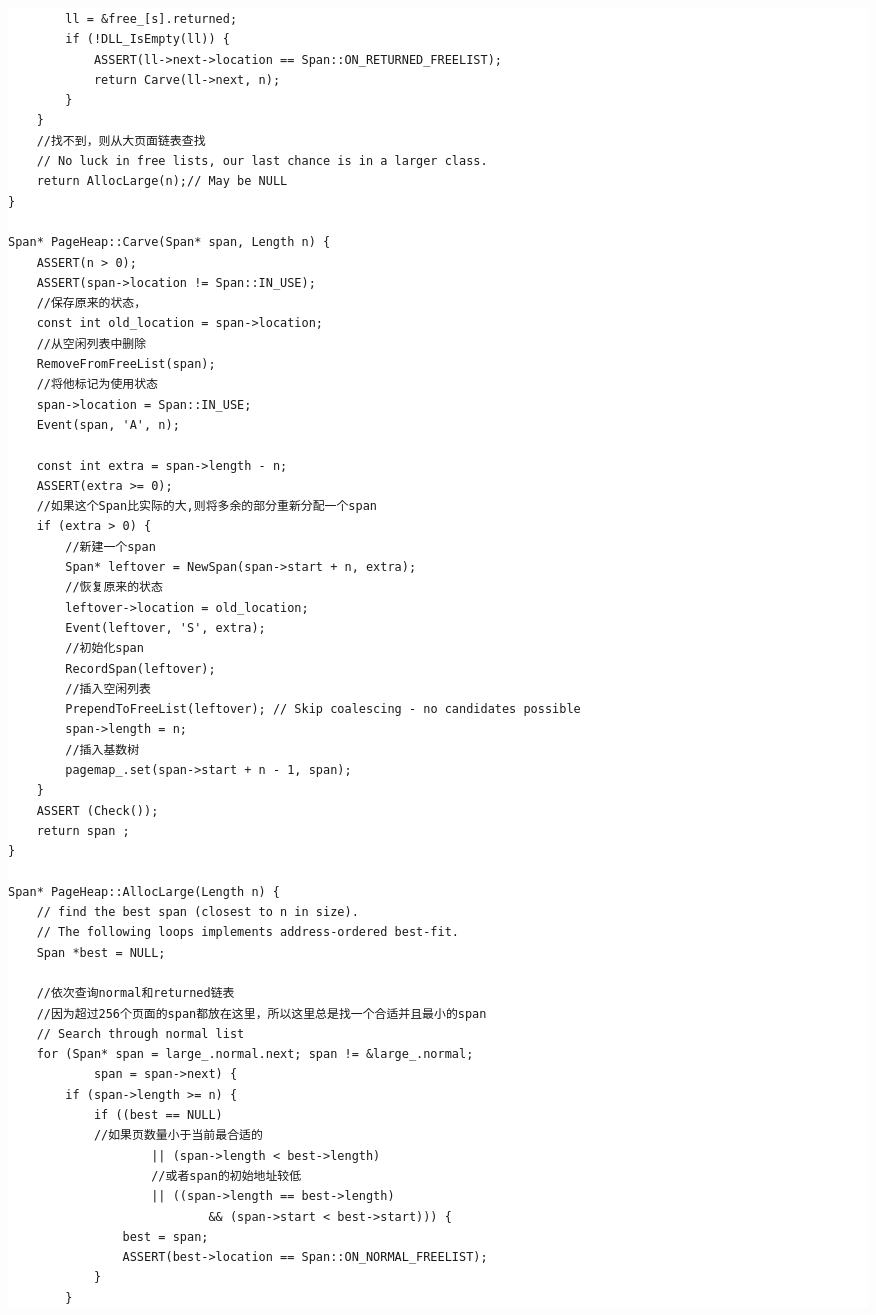 			ll = &free_[s].returned;
			if (!DLL_IsEmpty(ll)) {
				ASSERT(ll->next->location == Span::ON_RETURNED_FREELIST);
				return Carve(ll->next, n);
			}
		}
		//找不到，则从大页面链表查找
		// No luck in free lists, our last chance is in a larger class.
		return AllocLarge(n);// May be NULL
	}

	Span* PageHeap::Carve(Span* span, Length n) {
		ASSERT(n > 0);
		ASSERT(span->location != Span::IN_USE);
		//保存原来的状态，
		const int old_location = span->location;
		//从空闲列表中删除
		RemoveFromFreeList(span);
		//将他标记为使用状态
		span->location = Span::IN_USE;
		Event(span, 'A', n);

		const int extra = span->length - n;
		ASSERT(extra >= 0);
		//如果这个Span比实际的大,则将多余的部分重新分配一个span
		if (extra > 0) {
			//新建一个span
			Span* leftover = NewSpan(span->start + n, extra);
			//恢复原来的状态
			leftover->location = old_location;
			Event(leftover, 'S', extra);
			//初始化span
			RecordSpan(leftover);
			//插入空闲列表
			PrependToFreeList(leftover); // Skip coalescing - no candidates possible
			span->length = n;
			//插入基数树
			pagemap_.set(span->start + n - 1, span);
		}
		ASSERT (Check());
		return span	;
	}

	Span* PageHeap::AllocLarge(Length n) {
		// find the best span (closest to n in size).
		// The following loops implements address-ordered best-fit.
		Span *best = NULL;

		//依次查询normal和returned链表
		//因为超过256个页面的span都放在这里，所以这里总是找一个合适并且最小的span
		// Search through normal list
		for (Span* span = large_.normal.next; span != &large_.normal;
				span = span->next) {
			if (span->length >= n) {
				if ((best == NULL)
				//如果页数量小于当前最合适的
						|| (span->length < best->length)
						//或者span的初始地址较低
						|| ((span->length == best->length)
								&& (span->start < best->start))) {
					best = span;
					ASSERT(best->location == Span::ON_NORMAL_FREELIST);
				}
			}
